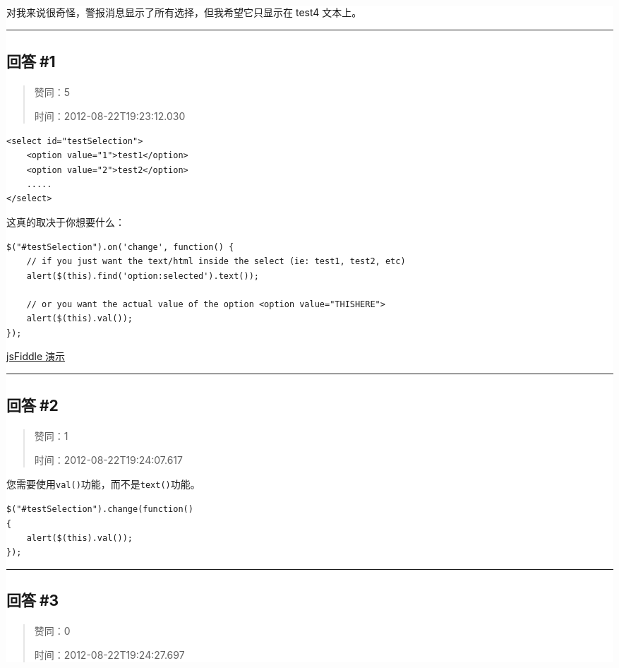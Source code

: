 对我来说很奇怪，警报消息显示了所有选择，但我希望它只显示在 test4 文本上。

* * *

## 回答 #1

> 赞同：5
> 
> 时间：2012-08-22T19:23:12.030

```
<select id="testSelection">
    <option value="1">test1</option>
    <option value="2">test2</option>
    .....
</select> 
```

这真的取决于你想要什么：

```
$("#testSelection").on('change', function() {
    // if you just want the text/html inside the select (ie: test1, test2, etc)
    alert($(this).find('option:selected').text()); 

    // or you want the actual value of the option <option value="THISHERE">
    alert($(this).val()); 
});​ 
```

[jsFiddle 演示](http://jsfiddle.net/XCSgG/5/)

* * *

## 回答 #2

> 赞同：1
> 
> 时间：2012-08-22T19:24:07.617

您需要使用`val()`功能，而不是`text()`功能。

```
$("#testSelection").change(function()
{
    alert($(this).val());
});​ 
```

* * *

## 回答 #3

> 赞同：0
> 
> 时间：2012-08-22T19:24:27.697

